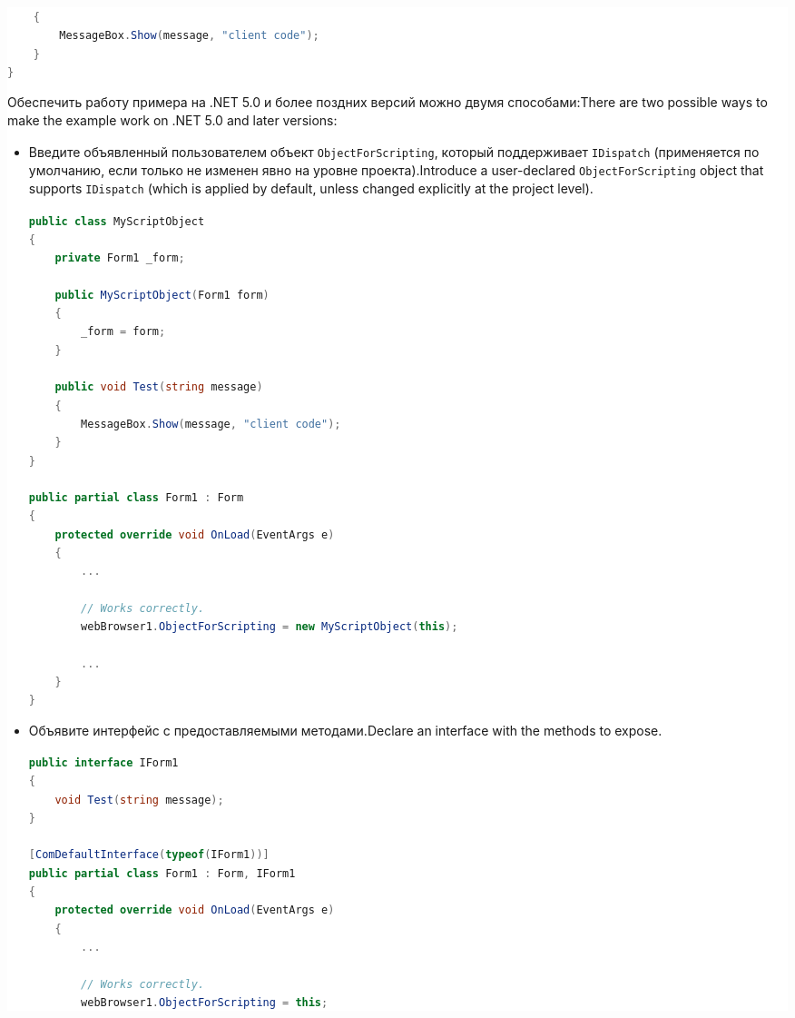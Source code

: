 ```cs
    {
        MessageBox.Show(message, "client code");
    }
}
```

<span data-ttu-id="ffbe9-137">Обеспечить работу примера на .NET 5.0 и более поздних версий можно двумя способами:</span><span class="sxs-lookup"><span data-stu-id="ffbe9-137">There are two possible ways to make the example work on .NET 5.0 and later versions:</span></span>

- <span data-ttu-id="ffbe9-138">Введите объявленный пользователем объект `ObjectForScripting`, который поддерживает `IDispatch` (применяется по умолчанию, если только не изменен явно на уровне проекта).</span><span class="sxs-lookup"><span data-stu-id="ffbe9-138">Introduce a user-declared `ObjectForScripting` object that supports `IDispatch` (which is applied by default, unless changed explicitly at the project level).</span></span>

  ```cs
  public class MyScriptObject
  {
      private Form1 _form;

      public MyScriptObject(Form1 form)
      {
          _form = form;
      }

      public void Test(string message)
      {
          MessageBox.Show(message, "client code");
      }
  }

  public partial class Form1 : Form
  {
      protected override void OnLoad(EventArgs e)
      {
          ...

          // Works correctly.
          webBrowser1.ObjectForScripting = new MyScriptObject(this);

          ...
      }
  }
  ```

- <span data-ttu-id="ffbe9-139">Объявите интерфейс с предоставляемыми методами.</span><span class="sxs-lookup"><span data-stu-id="ffbe9-139">Declare an interface with the methods to expose.</span></span>

  ```cs
  public interface IForm1
  {
      void Test(string message);
  }

  [ComDefaultInterface(typeof(IForm1))]
  public partial class Form1 : Form, IForm1
  {
      protected override void OnLoad(EventArgs e)
      {
          ...

          // Works correctly.
          webBrowser1.ObjectForScripting = this;

  ```